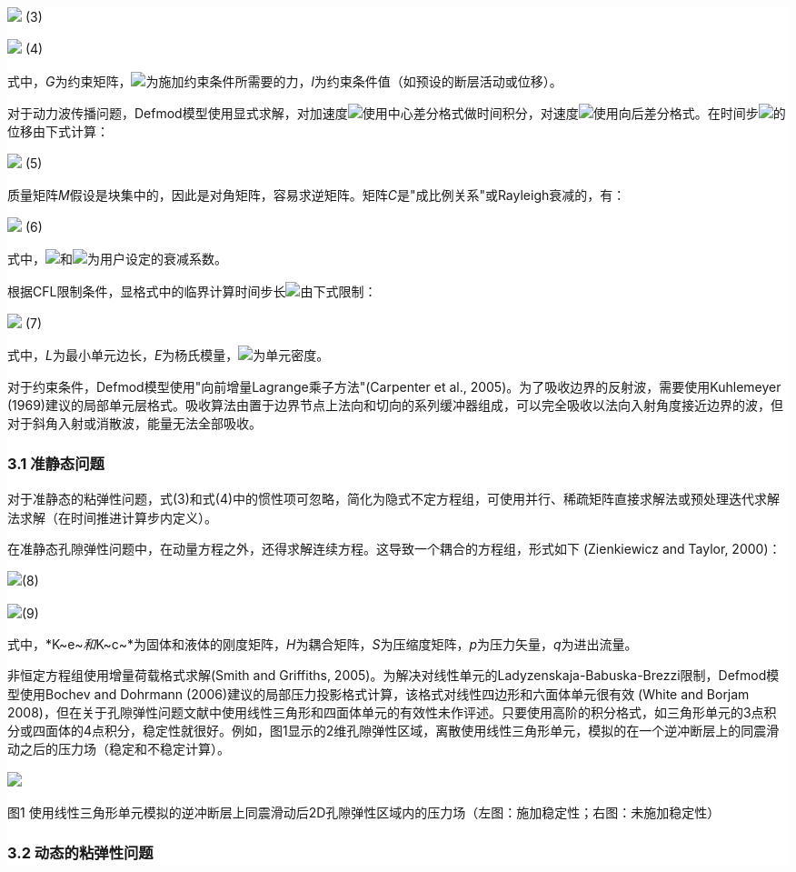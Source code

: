 ![](./media/image6.emf) (3)

![](./media/image7.emf) (4)

式中，*G*为约束矩阵，![](./media/image8.wmf)为施加约束条件所需要的力，*l*为约束条件值（如预设的断层活动或位移）。

对于动力波传播问题，Defmod模型使用显式求解，对加速度![](./media/image9.wmf)使用中心差分格式做时间积分，对速度![](./media/image10.wmf)使用向后差分格式。在时间步![](./media/image11.wmf)的位移由下式计算：

![](./media/image12.emf) (5)

质量矩阵*M*假设是块集中的，因此是对角矩阵，容易求逆矩阵。矩阵*C*是"成比例关系"或Rayleigh衰减的，有：

![](./media/image13.wmf) (6)

式中，![](./media/image14.wmf)和![](./media/image15.wmf)为用户设定的衰减系数。

根据CFL限制条件，显格式中的临界计算时间步长![](./media/image16.wmf)由下式限制：

![](./media/image17.wmf) (7)

式中，*L*为最小单元边长，*E*为杨氏模量，![](./media/image3.wmf)为单元密度。

对于约束条件，Defmod模型使用"向前增量Lagrange乘子方法"(Carpenter et al.,
2005)。为了吸收边界的反射波，需要使用Kuhlemeyer
(1969)建议的局部单元层格式。吸收算法由置于边界节点上法向和切向的系列缓冲器组成，可以完全吸收以法向入射角度接近边界的波，但对于斜角入射或消散波，能量无法全部吸收。

### 3.1 准静态问题

对于准静态的粘弹性问题，式(3)和式(4)中的惯性项可忽略，简化为隐式不定方程组，可使用并行、稀疏矩阵直接求解法或预处理迭代求解法求解（在时间推进计算步内定义）。

在准静态孔隙弹性问题中，在动量方程之外，还得求解连续方程。这导致一个耦合的方程组，形式如下
(Zienkiewicz and Taylor, 2000)：

![](./media/image18.emf)(8)

![](./media/image19.emf)(9)

式中，*K~e~*和*K~c~*为固体和液体的刚度矩阵，*H*为耦合矩阵，*S*为压缩度矩阵，*p*为压力矢量，*q*为进出流量。

非恒定方程组使用增量荷载格式求解(Smith and Griffiths,
2005)。为解决对线性单元的Ladyzenskaja-Babuska-Brezzi限制，Defmod模型使用Bochev
and Dohrmann
(2006)建议的局部压力投影格式计算，该格式对线性四边形和六面体单元很有效
(White and Borjam
2008)，但在关于孔隙弹性问题文献中使用线性三角形和四面体单元的有效性未作评述。只要使用高阶的积分格式，如三角形单元的3点积分或四面体的4点积分，稳定性就很好。例如，图1显示的2维孔隙弹性区域，离散使用线性三角形单元，模拟的在一个逆冲断层上的同震滑动之后的压力场（稳定和不稳定计算）。

![](./media/image20.emf)

图1
使用线性三角形单元模拟的逆冲断层上同震滑动后2D孔隙弹性区域内的压力场（左图：施加稳定性；右图：未施加稳定性）

### 3.2 动态的粘弹性问题
